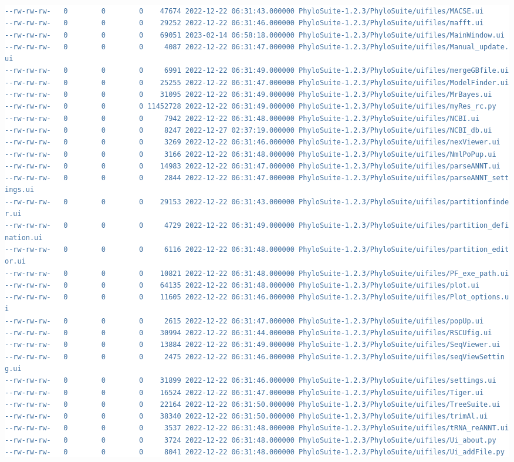 ```diff
--rw-rw-rw-   0        0        0    47674 2022-12-22 06:31:43.000000 PhyloSuite-1.2.3/PhyloSuite/uifiles/MACSE.ui
--rw-rw-rw-   0        0        0    29252 2022-12-22 06:31:46.000000 PhyloSuite-1.2.3/PhyloSuite/uifiles/mafft.ui
--rw-rw-rw-   0        0        0    69051 2023-02-14 06:58:18.000000 PhyloSuite-1.2.3/PhyloSuite/uifiles/MainWindow.ui
--rw-rw-rw-   0        0        0     4087 2022-12-22 06:31:47.000000 PhyloSuite-1.2.3/PhyloSuite/uifiles/Manual_update.ui
--rw-rw-rw-   0        0        0     6991 2022-12-22 06:31:49.000000 PhyloSuite-1.2.3/PhyloSuite/uifiles/mergeGBfile.ui
--rw-rw-rw-   0        0        0    25255 2022-12-22 06:31:47.000000 PhyloSuite-1.2.3/PhyloSuite/uifiles/ModelFinder.ui
--rw-rw-rw-   0        0        0    31095 2022-12-22 06:31:49.000000 PhyloSuite-1.2.3/PhyloSuite/uifiles/MrBayes.ui
--rw-rw-rw-   0        0        0 11452728 2022-12-22 06:31:49.000000 PhyloSuite-1.2.3/PhyloSuite/uifiles/myRes_rc.py
--rw-rw-rw-   0        0        0     7942 2022-12-22 06:31:48.000000 PhyloSuite-1.2.3/PhyloSuite/uifiles/NCBI.ui
--rw-rw-rw-   0        0        0     8247 2022-12-27 02:37:19.000000 PhyloSuite-1.2.3/PhyloSuite/uifiles/NCBI_db.ui
--rw-rw-rw-   0        0        0     3269 2022-12-22 06:31:46.000000 PhyloSuite-1.2.3/PhyloSuite/uifiles/nexViewer.ui
--rw-rw-rw-   0        0        0     3166 2022-12-22 06:31:48.000000 PhyloSuite-1.2.3/PhyloSuite/uifiles/NmlPoPup.ui
--rw-rw-rw-   0        0        0    14983 2022-12-22 06:31:47.000000 PhyloSuite-1.2.3/PhyloSuite/uifiles/parseANNT.ui
--rw-rw-rw-   0        0        0     2844 2022-12-22 06:31:47.000000 PhyloSuite-1.2.3/PhyloSuite/uifiles/parseANNT_settings.ui
--rw-rw-rw-   0        0        0    29153 2022-12-22 06:31:43.000000 PhyloSuite-1.2.3/PhyloSuite/uifiles/partitionfinder.ui
--rw-rw-rw-   0        0        0     4729 2022-12-22 06:31:49.000000 PhyloSuite-1.2.3/PhyloSuite/uifiles/partition_defination.ui
--rw-rw-rw-   0        0        0     6116 2022-12-22 06:31:48.000000 PhyloSuite-1.2.3/PhyloSuite/uifiles/partition_editor.ui
--rw-rw-rw-   0        0        0    10821 2022-12-22 06:31:48.000000 PhyloSuite-1.2.3/PhyloSuite/uifiles/PF_exe_path.ui
--rw-rw-rw-   0        0        0    64135 2022-12-22 06:31:48.000000 PhyloSuite-1.2.3/PhyloSuite/uifiles/plot.ui
--rw-rw-rw-   0        0        0    11605 2022-12-22 06:31:46.000000 PhyloSuite-1.2.3/PhyloSuite/uifiles/Plot_options.ui
--rw-rw-rw-   0        0        0     2615 2022-12-22 06:31:47.000000 PhyloSuite-1.2.3/PhyloSuite/uifiles/popUp.ui
--rw-rw-rw-   0        0        0    30994 2022-12-22 06:31:44.000000 PhyloSuite-1.2.3/PhyloSuite/uifiles/RSCUfig.ui
--rw-rw-rw-   0        0        0    13884 2022-12-22 06:31:49.000000 PhyloSuite-1.2.3/PhyloSuite/uifiles/SeqViewer.ui
--rw-rw-rw-   0        0        0     2475 2022-12-22 06:31:46.000000 PhyloSuite-1.2.3/PhyloSuite/uifiles/seqViewSetting.ui
--rw-rw-rw-   0        0        0    31899 2022-12-22 06:31:46.000000 PhyloSuite-1.2.3/PhyloSuite/uifiles/settings.ui
--rw-rw-rw-   0        0        0    16524 2022-12-22 06:31:47.000000 PhyloSuite-1.2.3/PhyloSuite/uifiles/Tiger.ui
--rw-rw-rw-   0        0        0    22164 2022-12-22 06:31:50.000000 PhyloSuite-1.2.3/PhyloSuite/uifiles/TreeSuite.ui
--rw-rw-rw-   0        0        0    38340 2022-12-22 06:31:50.000000 PhyloSuite-1.2.3/PhyloSuite/uifiles/trimAl.ui
--rw-rw-rw-   0        0        0     3537 2022-12-22 06:31:48.000000 PhyloSuite-1.2.3/PhyloSuite/uifiles/tRNA_reANNT.ui
--rw-rw-rw-   0        0        0     3724 2022-12-22 06:31:48.000000 PhyloSuite-1.2.3/PhyloSuite/uifiles/Ui_about.py
--rw-rw-rw-   0        0        0     8041 2022-12-22 06:31:48.000000 PhyloSuite-1.2.3/PhyloSuite/uifiles/Ui_addFile.py
```